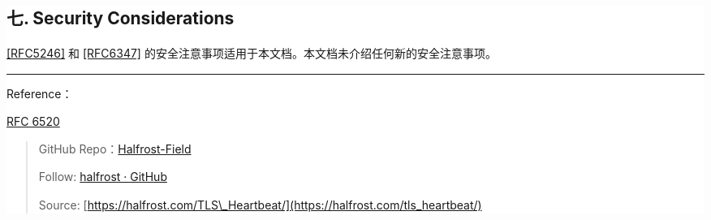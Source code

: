 ## 七. Security Considerations

[[RFC5246]](https://tools.ietf.org/html/rfc5246) 和 [[RFC6347]](https://tools.ietf.org/html/rfc6347) 的安全注意事项适用于本文档。本文档未介绍任何新的安全注意事项。


------------------------------------------------------

Reference：
  
[RFC 6520](https://tools.ietf.org/html/rfc6520)

> GitHub Repo：[Halfrost-Field](HTTPS://github.com/halfrost/Halfrost-Field)
> 
> Follow: [halfrost · GitHub](HTTPS://github.com/halfrost)
>
> Source: [https://halfrost.com/TLS\_Heartbeat/](https://halfrost.com/tls_heartbeat/)



